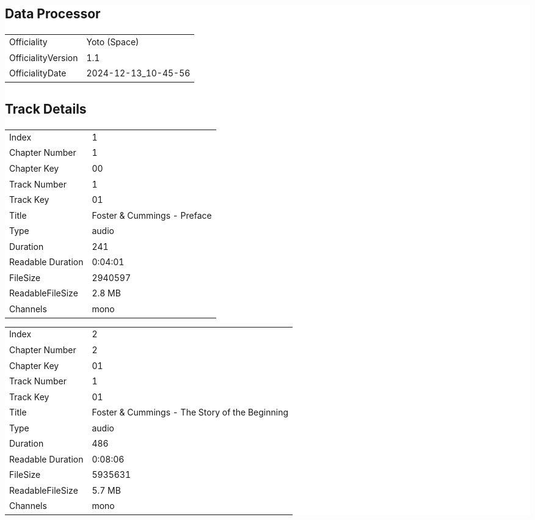 
## Data Processor

|  |  |
| - | - |
| Officiality | Yoto (Space)
| OfficialityVersion | 1.1
| OfficialityDate | 2024-12-13_10-45-56


## Track Details

|  |  |
| - | - |
| Index | 1 |
| Chapter Number | 1 |
| Chapter Key | 00 |
| Track Number | 1 |
| Track Key | 01 |
| Title |  Foster & Cummings - Preface |
| Type | audio |
| Duration | 241 |
| Readable Duration | 0:04:01 |
| FileSize | 2940597 |
| ReadableFileSize | 2.8 MB |
| Channels | mono |

|  |  |
| - | - |
| Index | 2 |
| Chapter Number | 2 |
| Chapter Key | 01 |
| Track Number | 1 |
| Track Key | 01 |
| Title | Foster & Cummings - The Story of the Beginning |
| Type | audio |
| Duration | 486 |
| Readable Duration | 0:08:06 |
| FileSize | 5935631 |
| ReadableFileSize | 5.7 MB |
| Channels | mono |